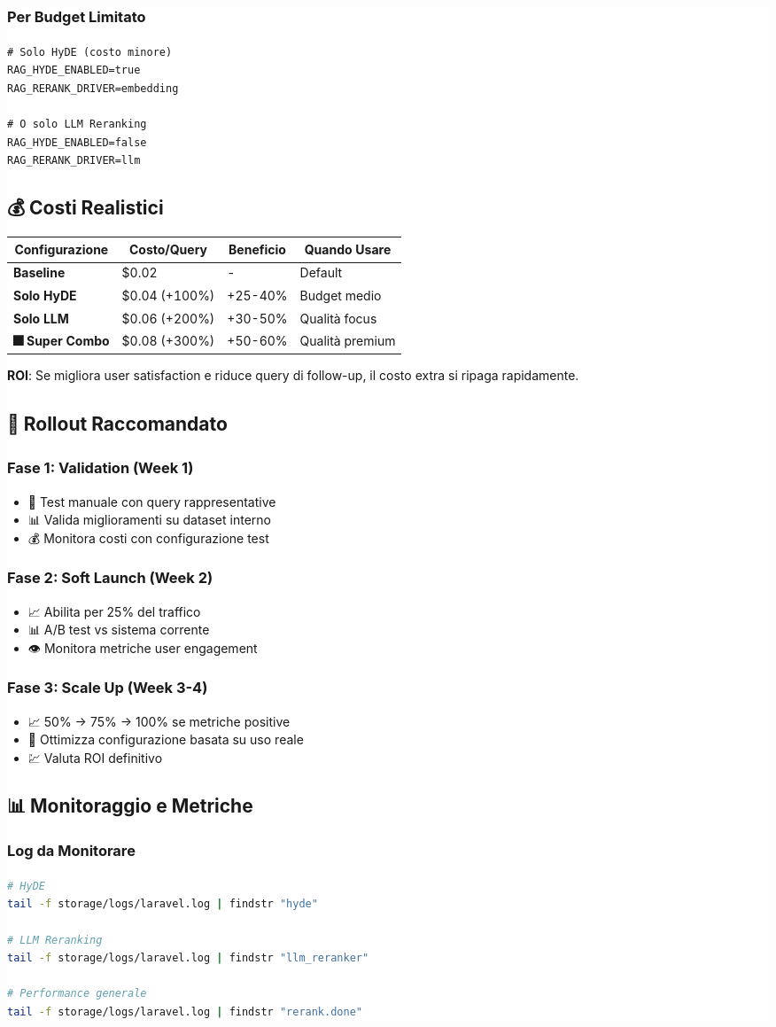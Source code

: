 ### **Per Budget Limitato**
```env
# Solo HyDE (costo minore)
RAG_HYDE_ENABLED=true
RAG_RERANK_DRIVER=embedding

# O solo LLM Reranking
RAG_HYDE_ENABLED=false
RAG_RERANK_DRIVER=llm
```

## 💰 Costi Realistici

| Configurazione | Costo/Query | Beneficio | Quando Usare |
|----------------|-------------|-----------|---------------|
| **Baseline** | $0.02 | - | Default |
| **Solo HyDE** | $0.04 (+100%) | +25-40% | Budget medio |
| **Solo LLM** | $0.06 (+200%) | +30-50% | Qualità focus |
| **🎆 Super Combo** | $0.08 (+300%) | +50-60% | Qualità premium |

**ROI**: Se migliora user satisfaction e riduce query di follow-up, il costo extra si ripaga rapidamente.

## 🚀 Rollout Raccomandato

### **Fase 1: Validation (Week 1)**
- 🧪 Test manuale con query rappresentative
- 📊 Valida miglioramenti su dataset interno
- 💰 Monitora costi con configurazione test

### **Fase 2: Soft Launch (Week 2)**
- 📈 Abilita per 25% del traffico
- 📊 A/B test vs sistema corrente
- 👁️ Monitora metriche user engagement

### **Fase 3: Scale Up (Week 3-4)**
- 📈 50% → 75% → 100% se metriche positive
- 🔧 Ottimizza configurazione basata su uso reale
- 💹 Valuta ROI definitivo

## 📊 Monitoraggio e Metriche

### **Log da Monitorare**
```bash
# HyDE
tail -f storage/logs/laravel.log | findstr "hyde"

# LLM Reranking
tail -f storage/logs/laravel.log | findstr "llm_reranker"

# Performance generale
tail -f storage/logs/laravel.log | findstr "rerank.done"
```
